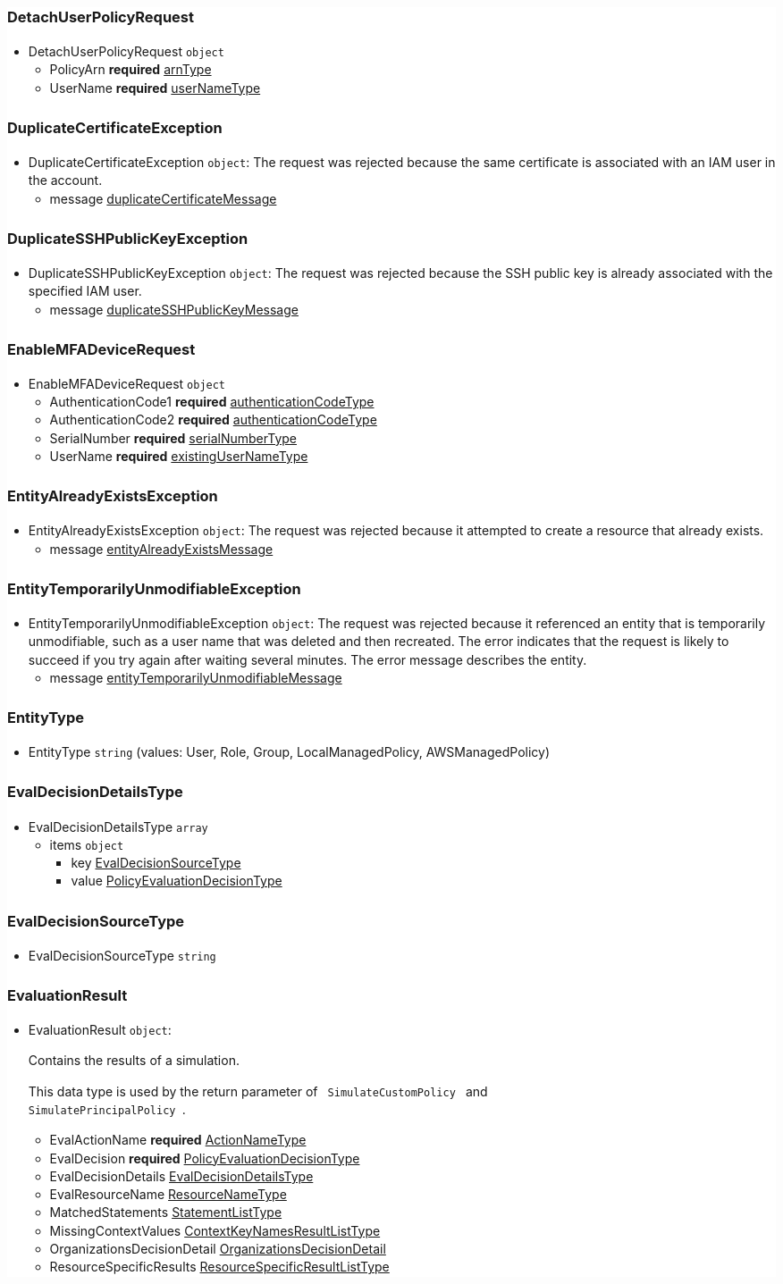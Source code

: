 ### DetachUserPolicyRequest
* DetachUserPolicyRequest `object`
  * PolicyArn **required** [arnType](#arntype)
  * UserName **required** [userNameType](#usernametype)

### DuplicateCertificateException
* DuplicateCertificateException `object`: The request was rejected because the same certificate is associated with an IAM user in the account.
  * message [duplicateCertificateMessage](#duplicatecertificatemessage)

### DuplicateSSHPublicKeyException
* DuplicateSSHPublicKeyException `object`: The request was rejected because the SSH public key is already associated with the specified IAM user.
  * message [duplicateSSHPublicKeyMessage](#duplicatesshpublickeymessage)

### EnableMFADeviceRequest
* EnableMFADeviceRequest `object`
  * AuthenticationCode1 **required** [authenticationCodeType](#authenticationcodetype)
  * AuthenticationCode2 **required** [authenticationCodeType](#authenticationcodetype)
  * SerialNumber **required** [serialNumberType](#serialnumbertype)
  * UserName **required** [existingUserNameType](#existingusernametype)

### EntityAlreadyExistsException
* EntityAlreadyExistsException `object`: The request was rejected because it attempted to create a resource that already exists.
  * message [entityAlreadyExistsMessage](#entityalreadyexistsmessage)

### EntityTemporarilyUnmodifiableException
* EntityTemporarilyUnmodifiableException `object`: The request was rejected because it referenced an entity that is temporarily unmodifiable, such as a user name that was deleted and then recreated. The error indicates that the request is likely to succeed if you try again after waiting several minutes. The error message describes the entity.
  * message [entityTemporarilyUnmodifiableMessage](#entitytemporarilyunmodifiablemessage)

### EntityType
* EntityType `string` (values: User, Role, Group, LocalManagedPolicy, AWSManagedPolicy)

### EvalDecisionDetailsType
* EvalDecisionDetailsType `array`
  * items `object`
    * key [EvalDecisionSourceType](#evaldecisionsourcetype)
    * value [PolicyEvaluationDecisionType](#policyevaluationdecisiontype)

### EvalDecisionSourceType
* EvalDecisionSourceType `string`

### EvaluationResult
* EvaluationResult `object`: <p>Contains the results of a simulation.</p> <p>This data type is used by the return parameter of <code> <a>SimulateCustomPolicy</a> </code> and <code> <a>SimulatePrincipalPolicy</a> </code>.</p>
  * EvalActionName **required** [ActionNameType](#actionnametype)
  * EvalDecision **required** [PolicyEvaluationDecisionType](#policyevaluationdecisiontype)
  * EvalDecisionDetails [EvalDecisionDetailsType](#evaldecisiondetailstype)
  * EvalResourceName [ResourceNameType](#resourcenametype)
  * MatchedStatements [StatementListType](#statementlisttype)
  * MissingContextValues [ContextKeyNamesResultListType](#contextkeynamesresultlisttype)
  * OrganizationsDecisionDetail [OrganizationsDecisionDetail](#organizationsdecisiondetail)
  * ResourceSpecificResults [ResourceSpecificResultListType](#resourcespecificresultlisttype)

